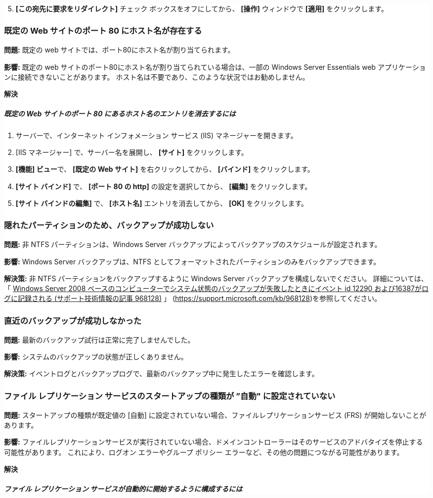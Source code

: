 5.  **[この宛先に要求をリダイレクト]** チェック ボックスをオフにしてから、 **[操作]** ウィンドウで **[適用]** をクリックします。  
  
### <a name="a-host-name-exists-for-port-80-on-the-default-website"></a>既定の Web サイトのポート 80 にホスト名が存在する  
 **問題:** 既定の web サイトでは、ポート80にホスト名が割り当てられます。  
  
 **影響:** 既定の web サイトのポート80にホスト名が割り当てられている場合は、一部の Windows Server Essentials web アプリケーションに接続できないことがあります。 ホスト名は不要であり、このような状況ではお勧めしません。  
  
 **解決**  
  
##### <a name="to-clear-the-host-name-entry-for-port-80-on-the-default-website"></a>既定の Web サイトのポート 80 にあるホスト名のエントリを消去するには  
  
1.  サーバーで、インターネット インフォメーション サービス (IIS) マネージャーを開きます。  
  
2.  [IIS マネージャー] で、サーバー名を展開し、 **[サイト]** をクリックします。  
  
3.  **[機能] ビュー**で、 **[既定の Web サイト]** を右クリックしてから、 **[バインド]** をクリックします。  
  
4.  **[サイト バインド]** で、 **[ポート 80 の http]** の設定を選択してから、 **[編集]** をクリックします。  
  
5.  **[サイト バインドの編集]** で、 **[ホスト名]** エントリを消去してから、 **[OK]** をクリックします。  
  
### <a name="backup-does-not-succeed-because-of-a-hidden-partition"></a>隠れたパーティションのため、バックアップが成功しない  
 **問題:** 非 NTFS パーティションは、Windows Server バックアップによってバックアップのスケジュールが設定されます。  
  
 **影響:** Windows Server バックアップは、NTFS としてフォーマットされたパーティションのみをバックアップできます。  
  
 **解決策:** 非 NTFS パーティションをバックアップするように Windows Server バックアップを構成しないでください。 詳細については、「 [Windows Server 2008 ベースのコンピューターでシステム状態のバックアップが失敗したときにイベント id 12290 および16387がログに記録される (サポート技術情報の記事 968128)](https://support.microsoft.com/kb/968128) 」 (https://support.microsoft.com/kb/968128)を参照してください。  
  
### <a name="the-most-recent-backup-did-not-succeed"></a>直近のバックアップが成功しなかった  
 **問題:** 最新のバックアップ試行は正常に完了しませんでした。  
  
 **影響:** システムのバックアップの状態が正しくありません。  
  
 **解決策:** イベントログとバックアップログで、最新のバックアップ中に発生したエラーを確認します。  
  
### <a name="the-startup-type-for-the-file-replication-service-is-not-set-to-automatic"></a>ファイル レプリケーション サービスのスタートアップの種類が ”自動" に設定されていない  
 **問題:** スタートアップの種類が既定値の [自動] に設定されていない場合、ファイルレプリケーションサービス (FRS) が開始しないことがあります。  
  
 **影響:** ファイルレプリケーションサービスが実行されていない場合、ドメインコントローラーはそのサービスのアドバタイズを停止する可能性があります。 これにより、ログオン エラーやグループ ポリシー エラーなど、その他の問題につながる可能性があります。  
  
 **解決**  
  
##### <a name="to-configure-the-file-replication-service-for-automatic-startup"></a>ファイル レプリケーション サービスが自動的に開始するように構成するには  
  